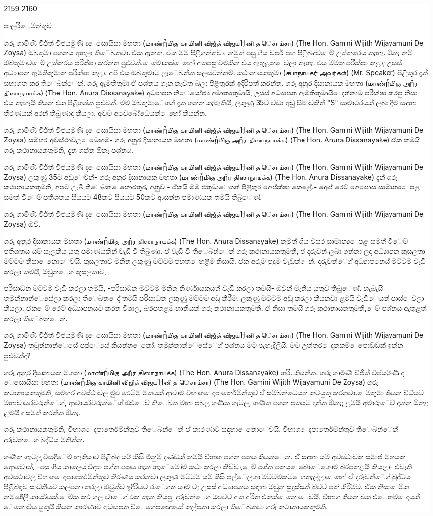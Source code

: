 2159 2160

පාර්ලිෙම්න්තුව

ගරු ගාමිණී විජිත් විජයමුණි ද ෙසොයිසා මහතා (மாண்ᾗமிகு காமினி விஜித் விஜயᾙனி த ெசாய்சா) (The Hon. Gamini Wijith Wijayamuni De Zoysa) ඔබතුමා පශ්නය අහලා තිෙබනවා. ඒක ඇත්ත. ඒක මම පිළිගන්නවා. නමුත් පසු ගිය වර්ෂ පහ පිළිබඳව ෙම් උත්තරෙය් නැහැ. ඕනෑ නම් ඔබතුමාට ෙම් උත්තරය පරීක්ෂා කරන්න පුළුවන්. ෙමොකක් ෙහෝ අතපසු වීමකින් එය ඇතුළත් ෙවලා නැහැ. එය මමත් පරීක්ෂා කළා; උසස් අධ්‍යාපන ඇමතිතුමාත් පරීක්ෂා කළා. අපි එය ඔබතුමාට ලැෙබන්න සලස්වන්නම්. කථානායකතුමා (சபாநாயகர் அவர்கள்) (Mr. Speaker) පිළිතුර දැන් සභාගත කර තිෙබන්ෙන්. ගරු ඇමතිතුමා ඒ පශ්නය ගැන නැවත බලා පිළිතුරක් ඉදිරිපත් කරන්න. ගරු අනුර දිසානායක මහතා (மாண்ᾗமிகு அᾒர திஸாநாயக்க) (The Hon. Anura Dissanayake) අධ්‍යාපන නිෙයෝජ්‍ය අමාත්‍යතුමායි, උසස් අධ්‍යාපන ඇමතිතුමායි ෙදන්නාම පරීක්ෂා කරපු නිසා එය නැහැයි කියන එක පිළිගන්න පුළුවන්. මම ඔබතුමාෙගන් දැන ගන්න කැමැතියි, ලකුණු 35ට වඩා අඩු සීමාවකින් "S" සාමාර්ථයක් ලබා දීම සඳහා තීරණයක් අරන් තිබුණාද කියලා. අවම අවෙබෝධෙයන් ෙහෝ කියන්න.

ගරු ගාමිණී විජිත් විජයමුණි ද ෙසොයිසා මහතා (மாண்ᾗமிகு காமினி விஜித் விஜயᾙனி த ெசாய்சா) (The Hon. Gamini Wijith Wijayamuni De Zoysa) සමහර අවස්ථාවල ෙමෙහම- ගරු අනුර දිසානායක මහතා (மாண்ᾗமிகு அᾒர திஸாநாயக்க) (The Hon. Anura Dissanayake) ඒක තමයි ගරු කථානායකතුමනි, දැන ගන්න ඕනෑ පශ්නය.

ගරු ගාමිණී විජිත් විජයමුණි ද ෙසොයිසා මහතා (மாண்ᾗமிகு காமினி விஜித் விஜயᾙனி த ெசாய்சா) (The Hon. Gamini Wijith Wijayamuni De Zoysa) ලකුණු 35ට අඩුෙවන්- ගරු අනුර දිසානායක මහතා (மாண்ᾗமிகு அᾒர திஸாநாயக்க) (The Hon. Anura Dissanayake) දැන් ගරු කථානායකතුමනි, අපට ලැබී තිෙබන ෙතොරතුරු අනුව - ඒකයි මම එතුමාෙගන් පිළිතුර අෙප්ක්ෂා කෙළේ.- අෙප් රෙට් අෙපොස සාමාන්‍ය ෙපළ සමත් වීෙම් පතිශතය සියයට 48කට සියයට 50කට ආසන්න පමාණයක තමයි තිබුෙණ්.

ගරු ගාමිණී විජිත් විජයමුණි ද ෙසොයිසා මහතා (மாண்ᾗமிகு காமினி விஜித் விஜயᾙனி த ெசாய்சா) (The Hon. Gamini Wijith Wijayamuni De Zoysa) ඔව්.

ගරු අනුර දිසානායක මහතා (மாண்ᾗமிகு அᾒர திஸாநாயக்க) (The Hon. Anura Dissanayake) නමුත් ගිය වසර සාමාන්‍ය ෙපළ සමත් වීෙම් පතිශතය යම් සැලකිය යුතු පමාණයකින් වැඩි වී තිබුණා. ඒ වැඩි වී තිෙබන්ෙන් ගරු කථානායකතුමනි, ඒ දරුවන් ලබා ගන්නා ලද අධ්‍යාපන කුසලතා මට්ටම නිසා ෙනොෙවයි. කුසලතාව මනින ලකුණු මට්ටම පහත ෙහළීම නිසායි. ඒක අරුම පුදුම වැඩක් ෙන්. දරුවන්ෙග් අධ්‍යාපනෙය් මට්ටම වැඩි කරලා තමයි, ඔවුන්ෙග් කුසලතාව,

පරිසාධන මට්ටම වැඩි කරලා තමයි, -පරිසාධන මට්ටම මනින නිර්ණායකයන් වැඩි කරලා තමයි- ඔවුන් මැනිය යුතුව තිබුෙණ්. හැබැයි තමුන්නාන්ෙසේලා කරලා තිෙබන ෙද් තමයි පරිසාධන ලකුණු මට්ටම අඩු කිරීම. ලකුණු මට්ටම අඩු කරලා කියනවා ළමයි වැඩිෙයන් පාස් ෙවලා කියලා. ඒක ෙම් රෙට් අධ්‍යාපනයට කරන විශාල, බරපතළම හානියක් ගරු කථානායකතුමනි. ඒ නිසා තමයි ගරු කථානායකතුමනි, ෙම් පශ්නය ඇතුළත් කරලා තිෙබන්ෙන්.

ගරු ගාමිණී විජිත් විජයමුණි ද ෙසොයිසා මහතා (மாண்ᾗமிகு காமினி விஜித் விஜயᾙனி த ெசாய்சா) (The Hon. Gamini Wijith Wijayamuni De Zoysa) තමුන්නාන්ෙසේ පස්ෙසේ කියන්න ෙකෝ. තමුන්නාන්ෙසේෙග් පශ්නය මට පැහැදිලියි. මම උත්තර ෙදනකම් ෙපොඩ්ඩක් ඉන්න පුළුවන්ද?

ගරු අනුර දිසානායක මහතා (மாண்ᾗமிகு அᾒர திஸாநாயக்க) (The Hon. Anura Dissanayake) හරි. කියන්න. ගරු ගාමිණී විජිත් විජයමුණි ද ෙසොයිසා මහතා (மாண்ᾗமிகு காமினி விஜித் விஜயᾙனி த ெசாய்சா) (The Hon. Gamini Wijith Wijayamuni De Zoysa) ගරු කථානායකතුමනි, සමහර අවස්ථාවල මුළු රෙට්ම මතයක් ආවාම විභාග ෙදපාර්තෙම්න්තුව ඒ සම්බන්ධෙයන් කටයුතු කරනවා. ෙමතුමා කියන විධියට මහාචාර්යවරුන්ෙග්, ආචාර්යවරුන්ෙග් ඔළුෙව් තිෙබන මහා පබල ගණිත ගැටලු, ගණිත පශ්න පතයට දාන්න ඕනෑ; ළමයි අමාරුෙව් දාන්න ඕනෑ; ළමයි අසමත් කරන්න ඕනෑ.

ගරු කථානායකතුමනි, විභාග ෙදපාර්තෙම්න්තුව තිෙබන්ෙන් ඒ කාරණාව සඳහා ෙනොෙවයි. විභාග ෙදපාර්තෙම්න්තුව තිෙබන්ෙන් දරුවන්ෙග් බුද්ධිය මනින්න.

ගණිත ගැටලු විසඳීෙම් හැකියාව පිළිබඳ යම් කිසි මිනුම් දණ්ඩක් තමයි විභාග පශ්න පතය කියන්ෙන්. ඒ සඳහා යම් අවස්ථාවක සමාජ මතයක් ආෙවොත්, -පසු ගිය කාලෙය් විද්‍යා පශ්න පතය ගැන හැෙමෝම කථා කරලා කිව්වා, ෙම් පශ්න පතය ෙබොෙහොම බරපතළයි කියලා- එවැනි අවස්ථාවල විභාග ෙදපාර්තෙම්න්තුව තීරණය කරනවා ලකුණු මට්ටම යම් කිසි පල්ෙලහා මට්ටමකට ෙගනැල්ලා ෙහෝ ඒ දරුවන්ෙග් බුද්ධිය පිළිබඳව සාධනීයව කල්පනා කරලා ඔවුන්ව ඉදිරියට රැෙගන යාම ට; උසස් අධ්‍යාපනය සඳහා ඔවුන් සුදුස්සන් බවට පත් කිරීමට. ඒක නිසා ෙම්ක නම්‍යශීලී කාර්යයක්. ෙම්ක කළු ගල වාෙග් එක තැන තියපු, දරුවන්ෙග් ඔළුවට අත අරින එකක් ෙනොෙවයි. විභාග කියන එක එෙහම ෙදයක් ෙනොවිය යුතුයි කියන කාරණාව අධ්‍යාපන විෙශේෂඥෙයෝ කල්පනා කරලා තිෙබනවා ගරු කථානායකතුමනි.

